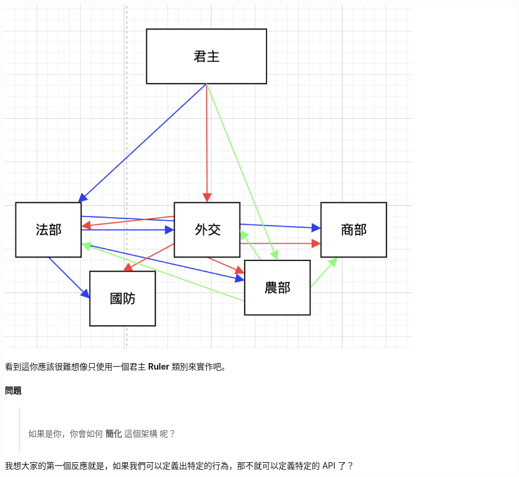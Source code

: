 <img src = "/images/posts/jekyll/design_patterns/structural/facade_before_country_function.png" style = "width:80%"/>
</center>

<br>

看到這你應該很難想像只使用一個君主 **Ruler** 類別來實作吧。


#### 問題

><br>
>
> 如果是你，你會如何 **簡化** 這個架構 呢？
><br><br/>

我想大家的第一個反應就是，如果我們可以定義出特定的行為，那不就可以定義特定的 API 了？
